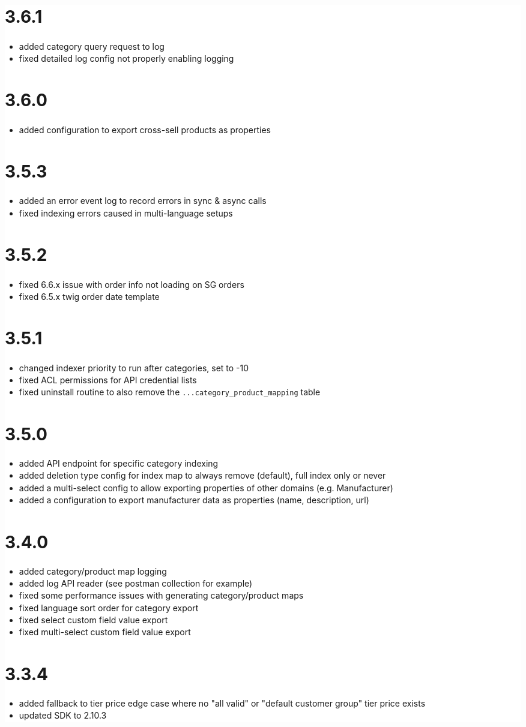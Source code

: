 # 3.6.1

- added category query request to log
- fixed detailed log config not properly enabling logging

# 3.6.0

- added configuration to export cross-sell products as properties

# 3.5.3

- added an error event log to record errors in sync & async calls
- fixed indexing errors caused in multi-language setups

# 3.5.2

- fixed 6.6.x issue with order info not loading on SG orders
- fixed 6.5.x twig order date template

# 3.5.1

- changed indexer priority to run after categories, set to -10
- fixed ACL permissions for API credential lists
- fixed uninstall routine to also remove the `...category_product_mapping` table

# 3.5.0

- added API endpoint for specific category indexing
- added deletion type config for index map to always remove (default), full index only or never
- added a multi-select config to allow exporting properties of other domains (e.g. Manufacturer)
- added a configuration to export manufacturer data as properties (name, description, url)

# 3.4.0

- added category/product map logging
- added log API reader (see postman collection for example)
- fixed some performance issues with generating category/product maps
- fixed language sort order for category export
- fixed select custom field value export
- fixed multi-select custom field value export

# 3.3.4

- added fallback to tier price edge case where no "all valid" or "default customer group" tier price exists
- updated SDK to 2.10.3
